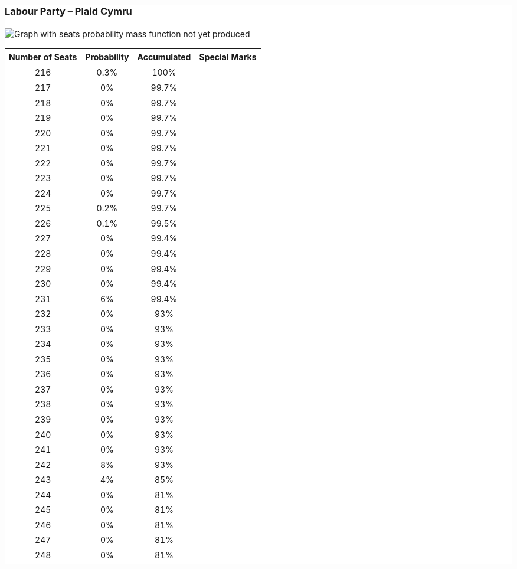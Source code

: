 ### Labour Party – Plaid Cymru

![Graph with seats probability mass function not yet produced](2018-02-08-Opinium-coalitions-seats-pmf-lab–pc.png "Seats Probability Mass Function")

| Number of Seats | Probability | Accumulated | Special Marks |
|:---------------:|:-----------:|:-----------:|:-------------:|
| 216 | 0.3% | 100% |  |
| 217 | 0% | 99.7% |  |
| 218 | 0% | 99.7% |  |
| 219 | 0% | 99.7% |  |
| 220 | 0% | 99.7% |  |
| 221 | 0% | 99.7% |  |
| 222 | 0% | 99.7% |  |
| 223 | 0% | 99.7% |  |
| 224 | 0% | 99.7% |  |
| 225 | 0.2% | 99.7% |  |
| 226 | 0.1% | 99.5% |  |
| 227 | 0% | 99.4% |  |
| 228 | 0% | 99.4% |  |
| 229 | 0% | 99.4% |  |
| 230 | 0% | 99.4% |  |
| 231 | 6% | 99.4% |  |
| 232 | 0% | 93% |  |
| 233 | 0% | 93% |  |
| 234 | 0% | 93% |  |
| 235 | 0% | 93% |  |
| 236 | 0% | 93% |  |
| 237 | 0% | 93% |  |
| 238 | 0% | 93% |  |
| 239 | 0% | 93% |  |
| 240 | 0% | 93% |  |
| 241 | 0% | 93% |  |
| 242 | 8% | 93% |  |
| 243 | 4% | 85% |  |
| 244 | 0% | 81% |  |
| 245 | 0% | 81% |  |
| 246 | 0% | 81% |  |
| 247 | 0% | 81% |  |
| 248 | 0% | 81% |  |